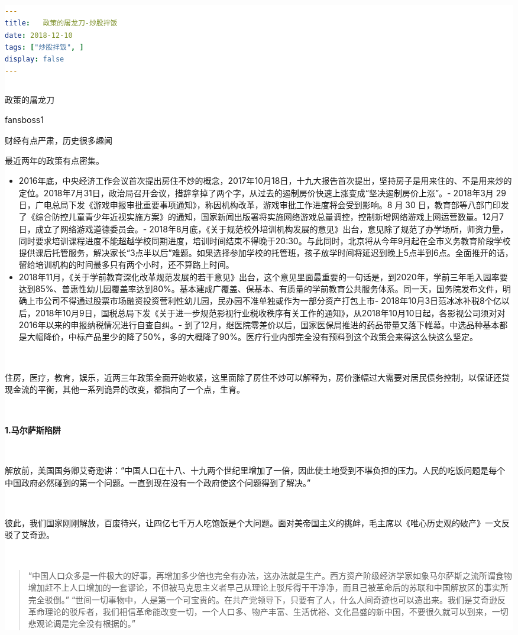 ```yaml
---
title:   政策的屠龙刀-炒股拌饭
date: 2018-12-10
tags: ["炒股拌饭", ]
display: false
---
```



## 



政策的屠龙刀




fansboss1




财经有点严肃，历史很多趣闻


最近两年的政策有点密集。


- 2016年底，中央经济工作会议首次提出房住不炒的概念，2017年10月18日，十九大报告首次提出，坚持房子是用来住的、不是用来炒的定位。2018年7月31日，政治局召开会议，措辞拿掉了两个字，从过去的遏制房价快速上涨变成“坚决遏制房价上涨”。- 2018年3月 29 日，广电总局下发《游戏申报审批重要事项通知》，称因机构改革，游戏审批工作进度将会受到影响。8 月 30 日，教育部等八部门印发了《综合防控儿童青少年近视实施方案》的通知，国家新闻出版署将实施网络游戏总量调控，控制新增网络游戏上网运营数量。12月7日，成立了网络游戏道德委员会。- 2018年8月底，《关于规范校外培训机构发展的意见》出台，意见除了规范了办学场所，师资力量，同时要求培训课程进度不能超越学校同期进度，培训时间结束不得晚于20:30。与此同时，北京将从今年9月起在全市义务教育阶段学校提供课后托管服务，解决家长“3点半以后”难题。如果选择参加学校的托管班，孩子放学时间将延迟到晚上5点半到6点。全面推开的话，留给培训机构的时间最多只有两个小时，还不算路上时间。
&nbsp;
- 2018年11月，《关于学前教育深化改革规范发展的若干意见》出台，这个意见里面最重要的一句话是，到2020年，学前三年毛入园率要达到85%、普惠性幼儿园覆盖率达到80%。基本建成广覆盖、保基本、有质量的学前教育公共服务体系。同一天，国务院发布文件，明确上市公司不得通过股票市场融资投资营利性幼儿园，民办园不准单独或作为一部分资产打包上市- 2018年10月3日范冰冰补税8个亿以后，2018年10月9日，国税总局下发《关于进一步规范影视行业税收秩序有关工作的通知》，从2018年10月10日起，各影视公司须对对2016年以来的申报纳税情况进行自查自纠。- 到了12月，继医院零差价以后，国家医保局推进的药品带量又落下帷幕。中选品种基本都是大幅降价，中标产品里少的降了50%，多的大概降了90%。医疗行业内部完全没有预料到这个政策会来得这么快这么坚定。
&nbsp;

&nbsp;

住房，医疗，教育，娱乐，近两三年政策全面开始收紧，这里面除了房住不炒可以解释为，房价涨幅过大需要对居民债务控制，以保证还贷现金流的平衡，其他一系列诡异的改变，都指向了一个点，生育。

&nbsp;

**1.马尔萨斯陷阱**

&nbsp;

解放前，美国国务卿艾奇逊讲：“中国人口在十八、十九两个世纪里增加了一倍，因此使土地受到不堪负担的压力。人民的吃饭问题是每个中国政府必然碰到的第一个问题。一直到现在没有一个政府使这个问题得到了解决。”

&nbsp;

彼此，我们国家刚刚解放，百废待兴，让四亿七千万人吃饱饭是个大问题。面对美帝国主义的挑衅，毛主席以《唯心历史观的破产》一文反驳了艾奇逊。

&nbsp;

> “中国人口众多是一件极大的好事，再增加多少倍也完全有办法，这办法就是生产。西方资产阶级经济学家如象马尔萨斯之流所谓食物增加赶不上人口增加的一套谬论，不但被马克思主义者早己从理论上驳斥得干干净净，而且己被革命后的苏联和中国解放区的事实所完全驳倒。”&nbsp;“世间一切事物中，人是第一个可宝贵的。在共产党领导下，只要有了人，什么人间奇迹也可以造出来。我们是艾奇逊反革命理论的驳斥者，我们相信革命能改变一切，一个人口多、物产丰富、生活优裕、文化昌盛的新中国，不要很久就可以到来，一切悲观论调是完全没有根据的。”
